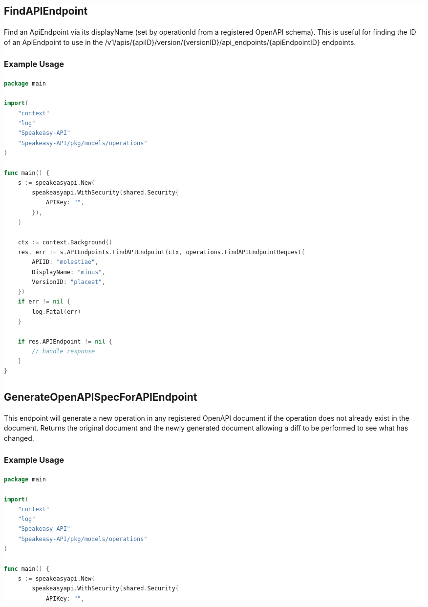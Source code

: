 ## FindAPIEndpoint

Find an ApiEndpoint via its displayName (set by operationId from a registered OpenAPI schema).
This is useful for finding the ID of an ApiEndpoint to use in the /v1/apis/{apiID}/version/{versionID}/api_endpoints/{apiEndpointID} endpoints.

### Example Usage

```go
package main

import(
	"context"
	"log"
	"Speakeasy-API"
	"Speakeasy-API/pkg/models/operations"
)

func main() {
    s := speakeasyapi.New(
        speakeasyapi.WithSecurity(shared.Security{
            APIKey: "",
        }),
    )

    ctx := context.Background()
    res, err := s.APIEndpoints.FindAPIEndpoint(ctx, operations.FindAPIEndpointRequest{
        APIID: "molestiae",
        DisplayName: "minus",
        VersionID: "placeat",
    })
    if err != nil {
        log.Fatal(err)
    }

    if res.APIEndpoint != nil {
        // handle response
    }
}
```

## GenerateOpenAPISpecForAPIEndpoint

This endpoint will generate a new operation in any registered OpenAPI document if the operation does not already exist in the document.
Returns the original document and the newly generated document allowing a diff to be performed to see what has changed.

### Example Usage

```go
package main

import(
	"context"
	"log"
	"Speakeasy-API"
	"Speakeasy-API/pkg/models/operations"
)

func main() {
    s := speakeasyapi.New(
        speakeasyapi.WithSecurity(shared.Security{
            APIKey: "",
```